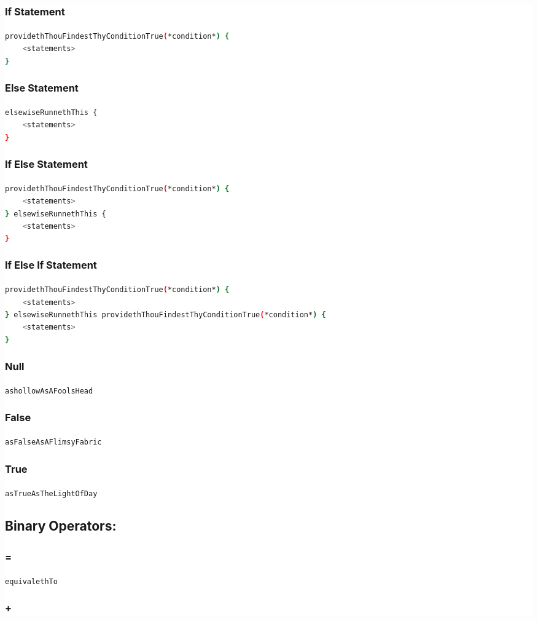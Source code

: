 ### If Statement

```bash
providethThouFindestThyConditionTrue(*condition*) {
	<statements>
}
```

### Else Statement

```bash
elsewiseRunnethThis {
	<statements>
}
```

### If Else Statement
```bash
providethThouFindestThyConditionTrue(*condition*) {
	<statements>
} elsewiseRunnethThis {
	<statements>
}
```

### If Else If Statement
```bash
providethThouFindestThyConditionTrue(*condition*) {
	<statements>
} elsewiseRunnethThis providethThouFindestThyConditionTrue(*condition*) {
	<statements>
}
```

### Null

`ashollowAsAFoolsHead`

### False
`asFalseAsAFlimsyFabric`

### True
`asTrueAsTheLightOfDay`

## Binary Operators:

### =
`equivalethTo`

### +
